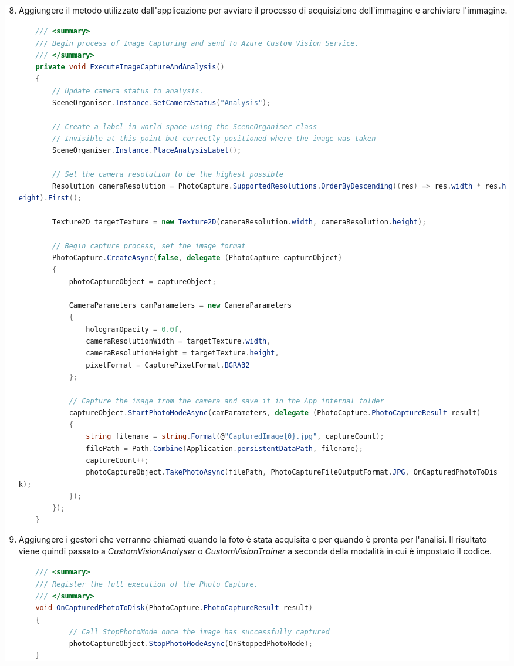 8.  Aggiungere il metodo utilizzato dall'applicazione per avviare il processo di acquisizione dell'immagine e archiviare l'immagine.

    ```csharp
        /// <summary>
        /// Begin process of Image Capturing and send To Azure Custom Vision Service.
        /// </summary>
        private void ExecuteImageCaptureAndAnalysis()
        {
            // Update camera status to analysis.
            SceneOrganiser.Instance.SetCameraStatus("Analysis");

            // Create a label in world space using the SceneOrganiser class 
            // Invisible at this point but correctly positioned where the image was taken
            SceneOrganiser.Instance.PlaceAnalysisLabel();

            // Set the camera resolution to be the highest possible
            Resolution cameraResolution = PhotoCapture.SupportedResolutions.OrderByDescending((res) => res.width * res.height).First();

            Texture2D targetTexture = new Texture2D(cameraResolution.width, cameraResolution.height);

            // Begin capture process, set the image format
            PhotoCapture.CreateAsync(false, delegate (PhotoCapture captureObject)
            {
                photoCaptureObject = captureObject;

                CameraParameters camParameters = new CameraParameters
                {
                    hologramOpacity = 0.0f,
                    cameraResolutionWidth = targetTexture.width,
                    cameraResolutionHeight = targetTexture.height,
                    pixelFormat = CapturePixelFormat.BGRA32
                };

                // Capture the image from the camera and save it in the App internal folder
                captureObject.StartPhotoModeAsync(camParameters, delegate (PhotoCapture.PhotoCaptureResult result)
                {
                    string filename = string.Format(@"CapturedImage{0}.jpg", captureCount);
                    filePath = Path.Combine(Application.persistentDataPath, filename);          
                    captureCount++;              
                    photoCaptureObject.TakePhotoAsync(filePath, PhotoCaptureFileOutputFormat.JPG, OnCapturedPhotoToDisk);              
                });
            });   
        }
    ```

9.  Aggiungere i gestori che verranno chiamati quando la foto è stata acquisita e per quando è pronta per l'analisi. Il risultato viene quindi passato a *CustomVisionAnalyser* o *CustomVisionTrainer* a seconda della modalità in cui è impostato il codice.

    ```csharp
        /// <summary>
        /// Register the full execution of the Photo Capture. 
        /// </summary>
        void OnCapturedPhotoToDisk(PhotoCapture.PhotoCaptureResult result)
        {
                // Call StopPhotoMode once the image has successfully captured
                photoCaptureObject.StopPhotoModeAsync(OnStoppedPhotoMode);
        }

